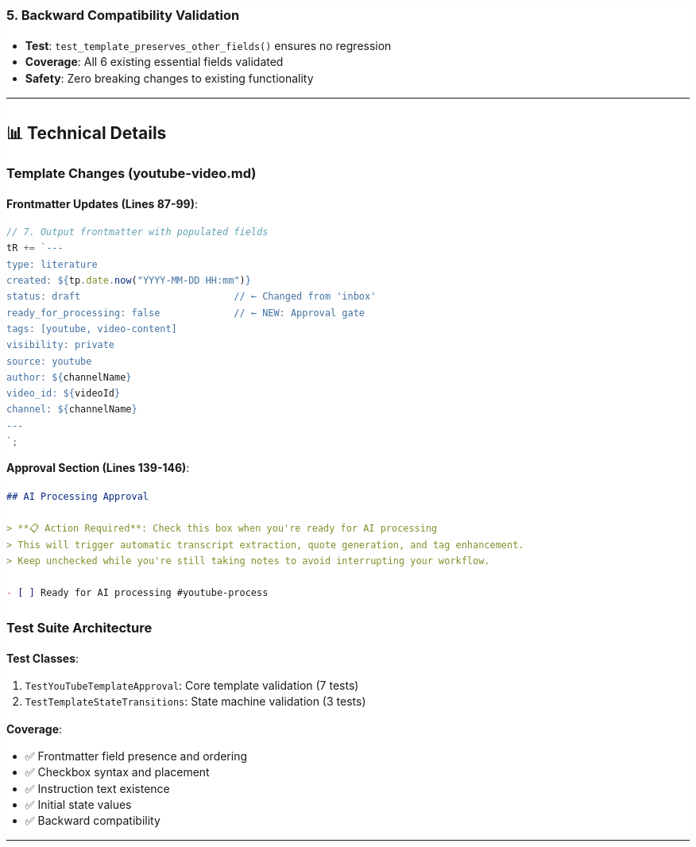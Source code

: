 ### 5. **Backward Compatibility Validation**
- **Test**: `test_template_preserves_other_fields()` ensures no regression
- **Coverage**: All 6 existing essential fields validated
- **Safety**: Zero breaking changes to existing functionality

---

## 📊 Technical Details

### Template Changes (youtube-video.md)

**Frontmatter Updates (Lines 87-99)**:
```javascript
// 7. Output frontmatter with populated fields
tR += `---
type: literature
created: ${tp.date.now("YYYY-MM-DD HH:mm")}
status: draft                           // ← Changed from 'inbox'
ready_for_processing: false             // ← NEW: Approval gate
tags: [youtube, video-content]
visibility: private
source: youtube
author: ${channelName}
video_id: ${videoId}
channel: ${channelName}
---
`;
```

**Approval Section (Lines 139-146)**:
```markdown
## AI Processing Approval

> **📋 Action Required**: Check this box when you're ready for AI processing  
> This will trigger automatic transcript extraction, quote generation, and tag enhancement.  
> Keep unchecked while you're still taking notes to avoid interrupting your workflow.

- [ ] Ready for AI processing #youtube-process
```

### Test Suite Architecture

**Test Classes**:
1. `TestYouTubeTemplateApproval`: Core template validation (7 tests)
2. `TestTemplateStateTransitions`: State machine validation (3 tests)

**Coverage**:
- ✅ Frontmatter field presence and ordering
- ✅ Checkbox syntax and placement
- ✅ Instruction text existence
- ✅ Initial state values
- ✅ Backward compatibility

---